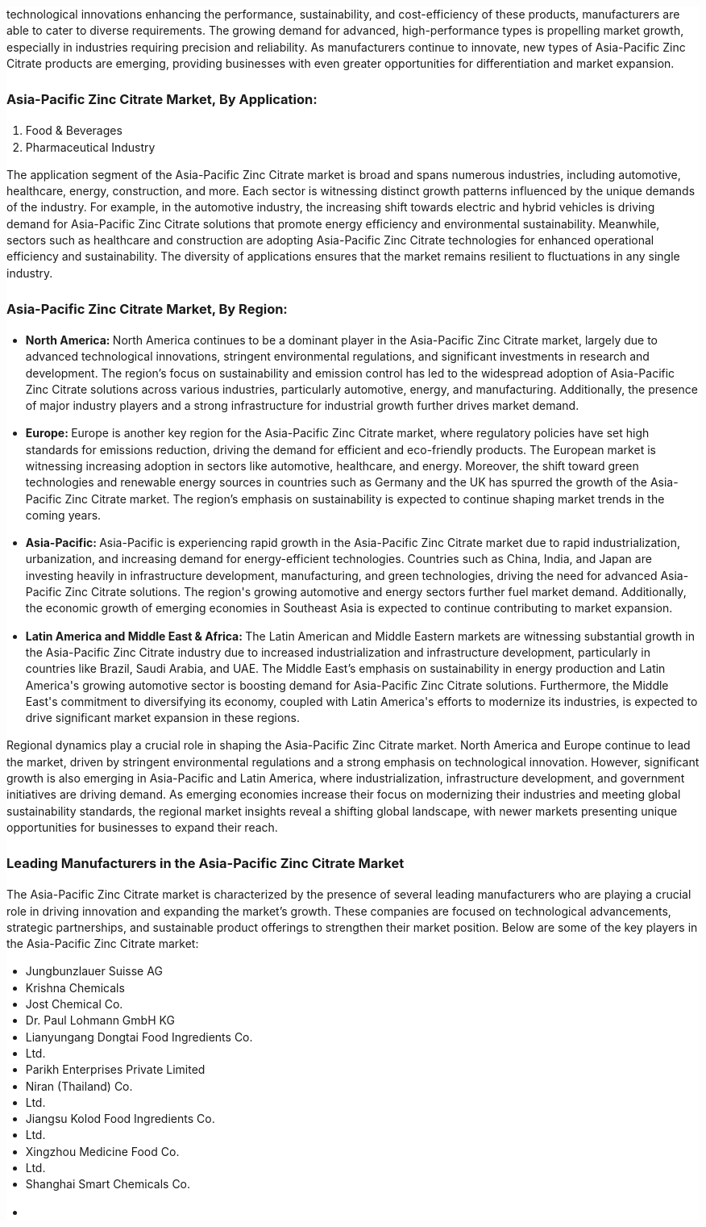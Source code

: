 technological innovations enhancing the performance, sustainability, and cost-efficiency of these products, manufacturers are able to cater to diverse requirements. The growing demand for advanced, high-performance types is propelling market growth, especially in industries requiring precision and reliability. As manufacturers continue to innovate, new types of Asia-Pacific Zinc Citrate products are emerging, providing businesses with even greater opportunities for differentiation and market expansion.</p><h3>Asia-Pacific Zinc Citrate Market,&nbsp;By Application:</h3><ol><li>Food & Beverages<li> Pharmaceutical Industry</li></ol><p>The application segment of the Asia-Pacific Zinc Citrate market is broad and spans numerous industries, including automotive, healthcare, energy, construction, and more. Each sector is witnessing distinct growth patterns influenced by the unique demands of the industry. For example, in the automotive industry, the increasing shift towards electric and hybrid vehicles is driving demand for Asia-Pacific Zinc Citrate solutions that promote energy efficiency and environmental sustainability. Meanwhile, sectors such as healthcare and construction are adopting Asia-Pacific Zinc Citrate technologies for enhanced operational efficiency and sustainability. The diversity of applications ensures that the market remains resilient to fluctuations in any single industry.</p><h3>Asia-Pacific Zinc Citrate Market, By Region:</h3><ul><li><p><strong>North America:&nbsp;</strong>North America continues to be a dominant player in the Asia-Pacific Zinc Citrate market, largely due to advanced technological innovations, stringent environmental regulations, and significant investments in research and development. The region&rsquo;s focus on sustainability and emission control has led to the widespread adoption of Asia-Pacific Zinc Citrate solutions across various industries, particularly automotive, energy, and manufacturing. Additionally, the presence of major industry players and a strong infrastructure for industrial growth further drives market demand.</p></li><li><p><strong><strong>Europe:&nbsp;</strong></strong>Europe is another key region for the Asia-Pacific Zinc Citrate market, where regulatory policies have set high standards for emissions reduction, driving the demand for efficient and eco-friendly products. The European market is witnessing increasing adoption in sectors like automotive, healthcare, and energy. Moreover, the shift toward green technologies and renewable energy sources in countries such as Germany and the UK has spurred the growth of the Asia-Pacific Zinc Citrate market. The region&rsquo;s emphasis on sustainability is expected to continue shaping market trends in the coming years.</p></li><li><p><strong><strong>Asia-Pacific:&nbsp;</strong></strong>Asia-Pacific is experiencing rapid growth in the Asia-Pacific Zinc Citrate market due to rapid industrialization, urbanization, and increasing demand for energy-efficient technologies. Countries such as China, India, and Japan are investing heavily in infrastructure development, manufacturing, and green technologies, driving the need for advanced Asia-Pacific Zinc Citrate solutions. The region's growing automotive and energy sectors further fuel market demand. Additionally, the economic growth of emerging economies in Southeast Asia is expected to continue contributing to market expansion.</p></li><li><p><strong><strong>Latin America and Middle East &amp; Africa:&nbsp;</strong></strong>The Latin American and Middle Eastern markets are witnessing substantial growth in the Asia-Pacific Zinc Citrate industry due to increased industrialization and infrastructure development, particularly in countries like Brazil, Saudi Arabia, and UAE. The Middle East&rsquo;s emphasis on sustainability in energy production and Latin America's growing automotive sector is boosting demand for Asia-Pacific Zinc Citrate solutions. Furthermore, the Middle East's commitment to diversifying its economy, coupled with Latin America's efforts to modernize its industries, is expected to drive significant market expansion in these regions.</p></li></ul><p>Regional dynamics play a crucial role in shaping the Asia-Pacific Zinc Citrate market. North America and Europe continue to lead the market, driven by stringent environmental regulations and a strong emphasis on technological innovation. However, significant growth is also emerging in Asia-Pacific and Latin America, where industrialization, infrastructure development, and government initiatives are driving demand. As emerging economies increase their focus on modernizing their industries and meeting global sustainability standards, the regional market insights reveal a shifting global landscape, with newer markets presenting unique opportunities for businesses to expand their reach.</p><h3><strong>Leading Manufacturers in the Asia-Pacific Zinc Citrate Market</strong></h3><p>The Asia-Pacific Zinc Citrate market is characterized by the presence of several leading manufacturers who are playing a crucial role in driving innovation and expanding the market&rsquo;s growth. These companies are focused on technological advancements, strategic partnerships, and sustainable product offerings to strengthen their market position. Below are some of the key players in the Asia-Pacific Zinc Citrate market:</p></div><div class="article-main__content" data-test-id="publishing-text-block"><ul><li><span class="">Jungbunzlauer Suisse AG<li> Krishna Chemicals<li> Jost Chemical Co.<li> Dr. Paul Lohmann GmbH KG<li> Lianyungang Dongtai Food Ingredients Co.<li> Ltd.<li> Parikh Enterprises Private Limited<li> Niran (Thailand) Co.<li> Ltd.<li> Jiangsu Kolod Food Ingredients Co.<li> Ltd.<li> Xingzhou Medicine Food Co.<li> Ltd.<li> Shanghai Smart Chemicals Co.<li>